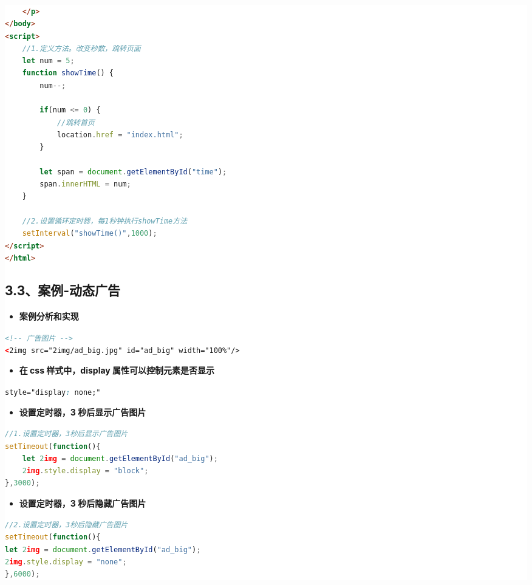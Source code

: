 ```html
    </p>
</body>
<script>
    //1.定义方法。改变秒数，跳转页面
    let num = 5;
    function showTime() {
        num--;

        if(num <= 0) {
            //跳转首页
            location.href = "index.html";
        }

        let span = document.getElementById("time");
        span.innerHTML = num;
    }

    //2.设置循环定时器，每1秒钟执行showTime方法
    setInterval("showTime()",1000);
</script>
</html>
```

## 3.3、案例-动态广告

- **案例分析和实现**

```html
<!-- 广告图片 -->
<2img src="2img/ad_big.jpg" id="ad_big" width="100%"/>
```

- **在 css 样式中，display 属性可以控制元素是否显示**

```css
style="display: none;"
```

- **设置定时器，3 秒后显示广告图片**

```js
//1.设置定时器，3秒后显示广告图片
setTimeout(function(){
    let 2img = document.getElementById("ad_big");
    2img.style.display = "block";
},3000);
```

- **设置定时器，3 秒后隐藏广告图片**

```js
//2.设置定时器，3秒后隐藏广告图片
setTimeout(function(){
let 2img = document.getElementById("ad_big");
2img.style.display = "none";
},6000);
```
